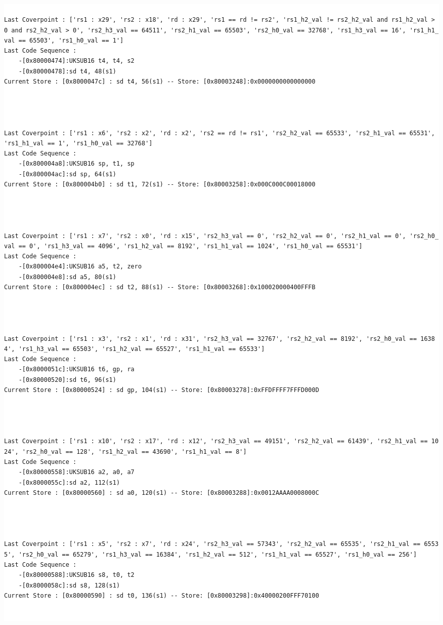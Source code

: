 ```

Last Coverpoint : ['rs1 : x29', 'rs2 : x18', 'rd : x29', 'rs1 == rd != rs2', 'rs1_h2_val != rs2_h2_val and rs1_h2_val > 0 and rs2_h2_val > 0', 'rs2_h3_val == 64511', 'rs2_h1_val == 65503', 'rs2_h0_val == 32768', 'rs1_h3_val == 16', 'rs1_h1_val == 65503', 'rs1_h0_val == 1']
Last Code Sequence : 
	-[0x80000474]:UKSUB16 t4, t4, s2
	-[0x80000478]:sd t4, 48(s1)
Current Store : [0x8000047c] : sd t4, 56(s1) -- Store: [0x80003248]:0x0000000000000000




Last Coverpoint : ['rs1 : x6', 'rs2 : x2', 'rd : x2', 'rs2 == rd != rs1', 'rs2_h2_val == 65533', 'rs2_h1_val == 65531', 'rs1_h1_val == 1', 'rs1_h0_val == 32768']
Last Code Sequence : 
	-[0x800004a8]:UKSUB16 sp, t1, sp
	-[0x800004ac]:sd sp, 64(s1)
Current Store : [0x800004b0] : sd t1, 72(s1) -- Store: [0x80003258]:0x000C000C00018000




Last Coverpoint : ['rs1 : x7', 'rs2 : x0', 'rd : x15', 'rs2_h3_val == 0', 'rs2_h2_val == 0', 'rs2_h1_val == 0', 'rs2_h0_val == 0', 'rs1_h3_val == 4096', 'rs1_h2_val == 8192', 'rs1_h1_val == 1024', 'rs1_h0_val == 65531']
Last Code Sequence : 
	-[0x800004e4]:UKSUB16 a5, t2, zero
	-[0x800004e8]:sd a5, 80(s1)
Current Store : [0x800004ec] : sd t2, 88(s1) -- Store: [0x80003268]:0x100020000400FFFB




Last Coverpoint : ['rs1 : x3', 'rs2 : x1', 'rd : x31', 'rs2_h3_val == 32767', 'rs2_h2_val == 8192', 'rs2_h0_val == 16384', 'rs1_h3_val == 65503', 'rs1_h2_val == 65527', 'rs1_h1_val == 65533']
Last Code Sequence : 
	-[0x8000051c]:UKSUB16 t6, gp, ra
	-[0x80000520]:sd t6, 96(s1)
Current Store : [0x80000524] : sd gp, 104(s1) -- Store: [0x80003278]:0xFFDFFFF7FFFD000D




Last Coverpoint : ['rs1 : x10', 'rs2 : x17', 'rd : x12', 'rs2_h3_val == 49151', 'rs2_h2_val == 61439', 'rs2_h1_val == 1024', 'rs2_h0_val == 128', 'rs1_h2_val == 43690', 'rs1_h1_val == 8']
Last Code Sequence : 
	-[0x80000558]:UKSUB16 a2, a0, a7
	-[0x8000055c]:sd a2, 112(s1)
Current Store : [0x80000560] : sd a0, 120(s1) -- Store: [0x80003288]:0x0012AAAA0008000C




Last Coverpoint : ['rs1 : x5', 'rs2 : x7', 'rd : x24', 'rs2_h3_val == 57343', 'rs2_h2_val == 65535', 'rs2_h1_val == 65535', 'rs2_h0_val == 65279', 'rs1_h3_val == 16384', 'rs1_h2_val == 512', 'rs1_h1_val == 65527', 'rs1_h0_val == 256']
Last Code Sequence : 
	-[0x80000588]:UKSUB16 s8, t0, t2
	-[0x8000058c]:sd s8, 128(s1)
Current Store : [0x80000590] : sd t0, 136(s1) -- Store: [0x80003298]:0x40000200FFF70100



```